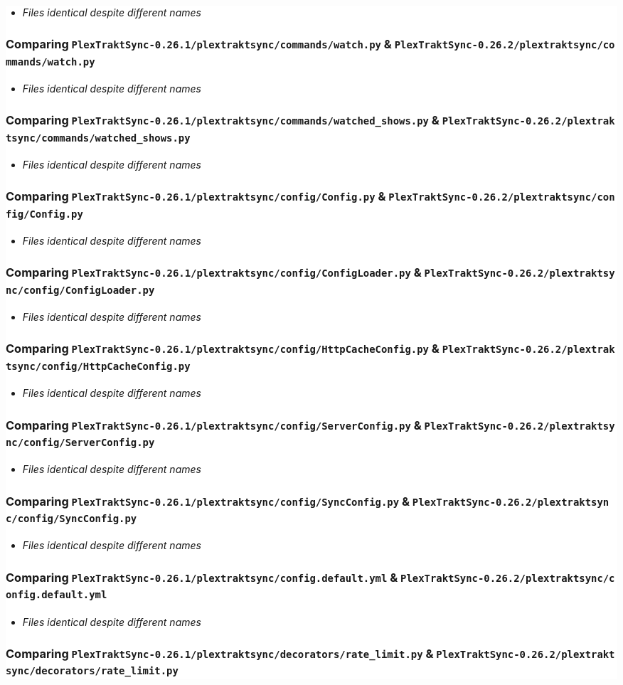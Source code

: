  * *Files identical despite different names*

### Comparing `PlexTraktSync-0.26.1/plextraktsync/commands/watch.py` & `PlexTraktSync-0.26.2/plextraktsync/commands/watch.py`

 * *Files identical despite different names*

### Comparing `PlexTraktSync-0.26.1/plextraktsync/commands/watched_shows.py` & `PlexTraktSync-0.26.2/plextraktsync/commands/watched_shows.py`

 * *Files identical despite different names*

### Comparing `PlexTraktSync-0.26.1/plextraktsync/config/Config.py` & `PlexTraktSync-0.26.2/plextraktsync/config/Config.py`

 * *Files identical despite different names*

### Comparing `PlexTraktSync-0.26.1/plextraktsync/config/ConfigLoader.py` & `PlexTraktSync-0.26.2/plextraktsync/config/ConfigLoader.py`

 * *Files identical despite different names*

### Comparing `PlexTraktSync-0.26.1/plextraktsync/config/HttpCacheConfig.py` & `PlexTraktSync-0.26.2/plextraktsync/config/HttpCacheConfig.py`

 * *Files identical despite different names*

### Comparing `PlexTraktSync-0.26.1/plextraktsync/config/ServerConfig.py` & `PlexTraktSync-0.26.2/plextraktsync/config/ServerConfig.py`

 * *Files identical despite different names*

### Comparing `PlexTraktSync-0.26.1/plextraktsync/config/SyncConfig.py` & `PlexTraktSync-0.26.2/plextraktsync/config/SyncConfig.py`

 * *Files identical despite different names*

### Comparing `PlexTraktSync-0.26.1/plextraktsync/config.default.yml` & `PlexTraktSync-0.26.2/plextraktsync/config.default.yml`

 * *Files identical despite different names*

### Comparing `PlexTraktSync-0.26.1/plextraktsync/decorators/rate_limit.py` & `PlexTraktSync-0.26.2/plextraktsync/decorators/rate_limit.py`
